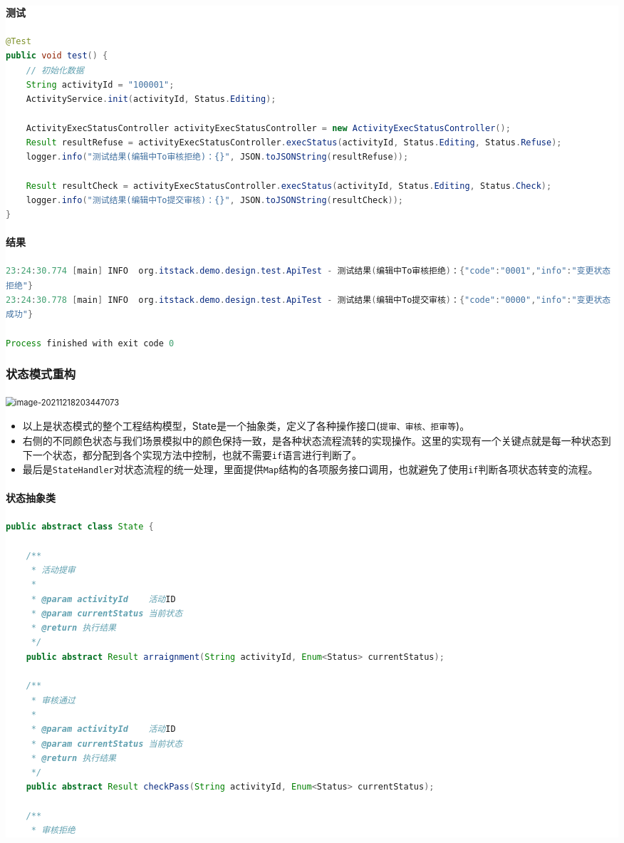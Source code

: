 #### 测试

```java
@Test
public void test() {
    // 初始化数据
    String activityId = "100001";
    ActivityService.init(activityId, Status.Editing);  

    ActivityExecStatusController activityExecStatusController = new ActivityExecStatusController();
    Result resultRefuse = activityExecStatusController.execStatus(activityId, Status.Editing, Status.Refuse); 
    logger.info("测试结果(编辑中To审核拒绝)：{}", JSON.toJSONString(resultRefuse));                           

    Result resultCheck = activityExecStatusController.execStatus(activityId, Status.Editing, Status.Check);
    logger.info("测试结果(编辑中To提交审核)：{}", JSON.toJSONString(resultCheck));
}

```

#### 结果

```java
23:24:30.774 [main] INFO  org.itstack.demo.design.test.ApiTest - 测试结果(编辑中To审核拒绝)：{"code":"0001","info":"变更状态拒绝"}
23:24:30.778 [main] INFO  org.itstack.demo.design.test.ApiTest - 测试结果(编辑中To提交审核)：{"code":"0000","info":"变更状态成功"}

Process finished with exit code 0

```

### 状态模式重构

<img src="https://gitee.com/HappyBinbin/pcigo/raw/master/image-20211218203447073.png" alt="image-20211218203447073" style="zoom:80%;" />

- 以上是状态模式的整个工程结构模型，State是一个抽象类，定义了各种操作接口(`提审、审核、拒审等`)。
- 右侧的不同颜色状态与我们场景模拟中的颜色保持一致，是各种状态流程流转的实现操作。这里的实现有一个关键点就是每一种状态到下一个状态，都分配到各个实现方法中控制，也就不需要`if`语言进行判断了。
- 最后是`StateHandler`对状态流程的统一处理，里面提供`Map`结构的各项服务接口调用，也就避免了使用`if`判断各项状态转变的流程。

#### 状态抽象类

```java
public abstract class State {

    /**
     * 活动提审
     *
     * @param activityId    活动ID
     * @param currentStatus 当前状态
     * @return 执行结果
     */
    public abstract Result arraignment(String activityId, Enum<Status> currentStatus);

    /**
     * 审核通过
     *
     * @param activityId    活动ID
     * @param currentStatus 当前状态
     * @return 执行结果
     */
    public abstract Result checkPass(String activityId, Enum<Status> currentStatus);

    /**
     * 审核拒绝
```